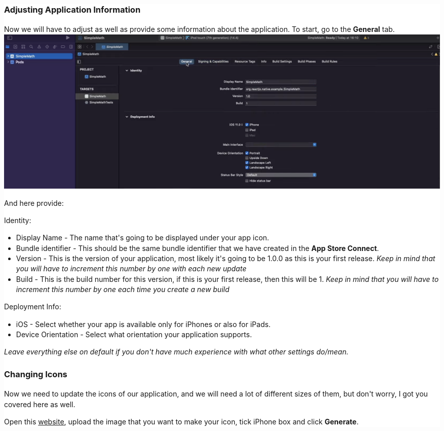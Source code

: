 ### Adjusting Application Information

Now we will have to adjust as well as provide some information about the application. To start, go to the **General** tab.
![General Tab](./general-tab.png)

And here provide:

Identity:
- Display Name - The name that's going to be displayed under your app icon.
- Bundle identifier - This should be the same bundle identifier that we have created in the **App Store Connect**.
- Version - This is the version of your application, most likely it's going to be 1.0.0 as this is your first release. *Keep in mind that you will have to increment this number by one with each new update*
- Build - This is the build number for this version, if this is your first release, then this will be 1. *Keep in mind that you will have to increment this number by one each time you create a new build*

Deployment Info:
- iOS - Select whether your app is available only for iPhones or also for iPads.
- Device Orientation - Select what orientation your application supports.

*Leave everything else on default if you don't have much experience with what other settings do/mean.*

### Changing Icons

Now we need to update the icons of our application, and we will need a lot of different sizes of them, but don't worry, I got you covered here as well.

Open this [website](https://developer.apple.com), upload the image that you want to make your icon, tick iPhone box and click **Generate**. 